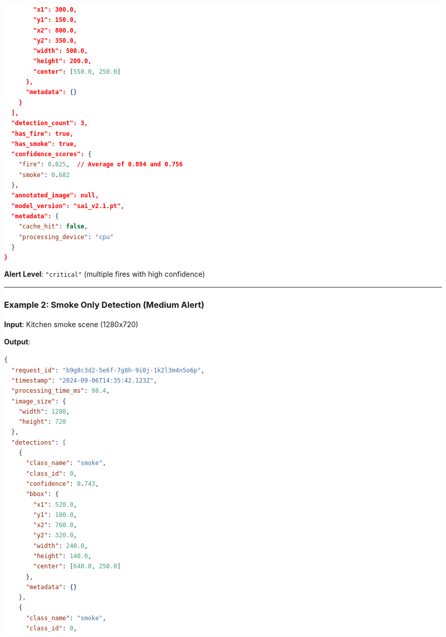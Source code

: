 ```json
        "x1": 300.0,
        "y1": 150.0,
        "x2": 800.0,
        "y2": 350.0,
        "width": 500.0,
        "height": 200.0,
        "center": [550.0, 250.0]
      },
      "metadata": {}
    }
  ],
  "detection_count": 3,
  "has_fire": true,
  "has_smoke": true,
  "confidence_scores": {
    "fire": 0.825,  // Average of 0.894 and 0.756
    "smoke": 0.682
  },
  "annotated_image": null,
  "model_version": "sai_v2.1.pt",
  "metadata": {
    "cache_hit": false,
    "processing_device": "cpu"
  }
}
```

**Alert Level**: `"critical"` (multiple fires with high confidence)

---

### Example 2: Smoke Only Detection (Medium Alert)

**Input**: Kitchen smoke scene (1280x720)

**Output**:
```json
{
  "request_id": "b9g8c3d2-5e6f-7g8h-9i0j-1k2l3m4n5o6p",
  "timestamp": "2024-09-06T14:35:42.123Z",
  "processing_time_ms": 98.4,
  "image_size": {
    "width": 1280,
    "height": 720
  },
  "detections": [
    {
      "class_name": "smoke",
      "class_id": 0,
      "confidence": 0.743,
      "bbox": {
        "x1": 520.0,
        "y1": 180.0,
        "x2": 760.0,
        "y2": 320.0,
        "width": 240.0,
        "height": 140.0,
        "center": [640.0, 250.0]
      },
      "metadata": {}
    },
    {
      "class_name": "smoke",
      "class_id": 0,
```